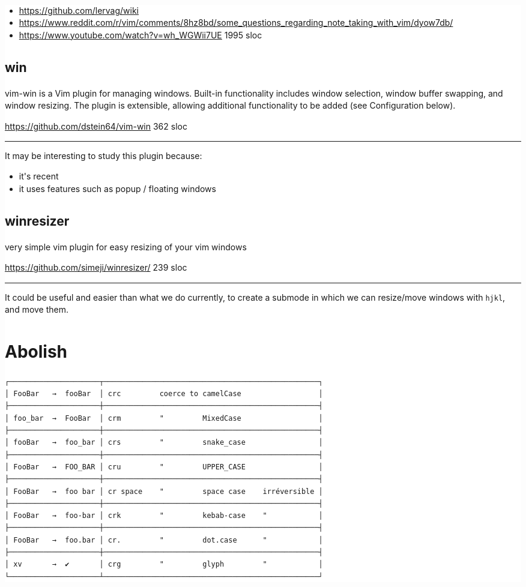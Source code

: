 - <https://github.com/lervag/wiki>
- <https://www.reddit.com/r/vim/comments/8hz8bd/some_questions_regarding_note_taking_with_vim/dyow7db/>
- <https://www.youtube.com/watch?v=wh_WGWii7UE> 1995 sloc

## win

vim-win is a Vim plugin for managing windows.
Built-in functionality  includes window  selection, window buffer  swapping, and
window resizing.
The plugin  is extensible,  allowing additional functionality  to be  added (see
Configuration below).

<https://github.com/dstein64/vim-win> 362 sloc

---

It may be interesting to study this plugin because:

   - it's recent
   - it uses features such as popup / floating windows

## winresizer

very simple vim plugin for easy resizing of your vim windows

<https://github.com/simeji/winresizer/> 239 sloc

---

It could be useful and easier than what  we do currently, to create a submode in
which we can resize/move windows with `hjkl`, and move them.

##
# Abolish

    ┌─────────────────────┬──────────────────────────────────────────────────┐
    │ FooBar   →  fooBar  │ crc         coerce to camelCase                  │
    ├─────────────────────┼──────────────────────────────────────────────────┤
    │ foo_bar  →  FooBar  │ crm         "         MixedCase                  │
    ├─────────────────────┼──────────────────────────────────────────────────┤
    │ fooBar   →  foo_bar │ crs         "         snake_case                 │
    ├─────────────────────┼──────────────────────────────────────────────────┤
    │ FooBar   →  FOO_BAR │ cru         "         UPPER_CASE                 │
    ├─────────────────────┼──────────────────────────────────────────────────┤
    │ FooBar   →  foo bar │ cr space    "         space case    irréversible │
    ├─────────────────────┼──────────────────────────────────────────────────┤
    │ FooBar   →  foo-bar │ crk         "         kebab-case    "            │
    ├─────────────────────┼──────────────────────────────────────────────────┤
    │ FooBar   →  foo.bar │ cr.         "         dot.case      "            │
    ├─────────────────────┼──────────────────────────────────────────────────┤
    │ xv       →  ✔       │ crg         "         glyph         "            │
    └─────────────────────┴──────────────────────────────────────────────────┘
